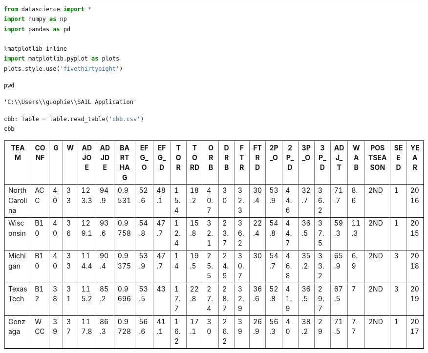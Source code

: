 ```python
from datascience import *
import numpy as np
import pandas as pd

%matplotlib inline
import matplotlib.pyplot as plots
plots.style.use('fivethirtyeight')
```


```python
pwd
```




    'C:\\Users\\guophie\\SAIL Application'




```python
cbb: Table = Table.read_table('cbb.csv')
cbb
```




<table border="1" class="dataframe">
    <thead>
        <tr>
            <th>TEAM</th> <th>CONF</th> <th>G</th> <th>W</th> <th>ADJOE</th> <th>ADJDE</th> <th>BARTHAG</th> <th>EFG_O</th> <th>EFG_D</th> <th>TOR</th> <th>TORD</th> <th>ORB</th> <th>DRB</th> <th>FTR</th> <th>FTRD</th> <th>2P_O</th> <th>2P_D</th> <th>3P_O</th> <th>3P_D</th> <th>ADJ_T</th> <th>WAB</th> <th>POSTSEASON</th> <th>SEED</th> <th>YEAR</th>
        </tr>
    </thead>
    <tbody>
        <tr>
            <td>North Carolina</td> <td>ACC </td> <td>40  </td> <td>33  </td> <td>123.3</td> <td>94.9 </td> <td>0.9531 </td> <td>52.6 </td> <td>48.1 </td> <td>15.4</td> <td>18.2</td> <td>40.7</td> <td>30  </td> <td>32.3</td> <td>30.4</td> <td>53.9</td> <td>44.6</td> <td>32.7</td> <td>36.2</td> <td>71.7 </td> <td>8.6 </td> <td>2ND       </td> <td>1   </td> <td>2016</td>
        </tr>
        <tr>
            <td>Wisconsin     </td> <td>B10 </td> <td>40  </td> <td>36  </td> <td>129.1</td> <td>93.6 </td> <td>0.9758 </td> <td>54.8 </td> <td>47.7 </td> <td>12.4</td> <td>15.8</td> <td>32.1</td> <td>23.7</td> <td>36.2</td> <td>22.4</td> <td>54.8</td> <td>44.7</td> <td>36.5</td> <td>37.5</td> <td>59.3 </td> <td>11.3</td> <td>2ND       </td> <td>1   </td> <td>2015</td>
        </tr>
        <tr>
            <td>Michigan      </td> <td>B10 </td> <td>40  </td> <td>33  </td> <td>114.4</td> <td>90.4 </td> <td>0.9375 </td> <td>53.9 </td> <td>47.7 </td> <td>14  </td> <td>19.5</td> <td>25.5</td> <td>24.9</td> <td>30.7</td> <td>30  </td> <td>54.7</td> <td>46.8</td> <td>35.2</td> <td>33.2</td> <td>65.9 </td> <td>6.9 </td> <td>2ND       </td> <td>3   </td> <td>2018</td>
        </tr>
        <tr>
            <td>Texas Tech    </td> <td>B12 </td> <td>38  </td> <td>31  </td> <td>115.2</td> <td>85.2 </td> <td>0.9696 </td> <td>53.5 </td> <td>43   </td> <td>17.7</td> <td>22.8</td> <td>27.4</td> <td>28.7</td> <td>32.9</td> <td>36.6</td> <td>52.8</td> <td>41.9</td> <td>36.5</td> <td>29.7</td> <td>67.5 </td> <td>7   </td> <td>2ND       </td> <td>3   </td> <td>2019</td>
        </tr>
        <tr>
            <td>Gonzaga       </td> <td>WCC </td> <td>39  </td> <td>37  </td> <td>117.8</td> <td>86.3 </td> <td>0.9728 </td> <td>56.6 </td> <td>41.1 </td> <td>16.2</td> <td>17.1</td> <td>30  </td> <td>26.2</td> <td>39  </td> <td>26.9</td> <td>56.3</td> <td>40  </td> <td>38.2</td> <td>29  </td> <td>71.5 </td> <td>7.7 </td> <td>2ND       </td> <td>1   </td> <td>2017</td>
        </tr>